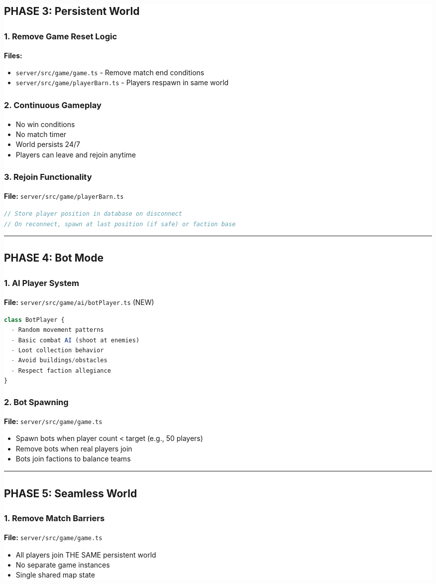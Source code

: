 
## PHASE 3: Persistent World

### 1. Remove Game Reset Logic
**Files:**
- `server/src/game/game.ts` - Remove match end conditions
- `server/src/game/playerBarn.ts` - Players respawn in same world

### 2. Continuous Gameplay
- No win conditions
- No match timer
- World persists 24/7
- Players can leave and rejoin anytime

### 3. Rejoin Functionality
**File:** `server/src/game/playerBarn.ts`
```typescript
// Store player position in database on disconnect
// On reconnect, spawn at last position (if safe) or faction base
```

---

## PHASE 4: Bot Mode

### 1. AI Player System
**File:** `server/src/game/ai/botPlayer.ts` (NEW)
```typescript
class BotPlayer {
  - Random movement patterns
  - Basic combat AI (shoot at enemies)
  - Loot collection behavior
  - Avoid buildings/obstacles
  - Respect faction allegiance
}
```

### 2. Bot Spawning
**File:** `server/src/game/game.ts`
- Spawn bots when player count < target (e.g., 50 players)
- Remove bots when real players join
- Bots join factions to balance teams

---

## PHASE 5: Seamless World

### 1. Remove Match Barriers
**File:** `server/src/game/game.ts`
- All players join THE SAME persistent world
- No separate game instances
- Single shared map state
